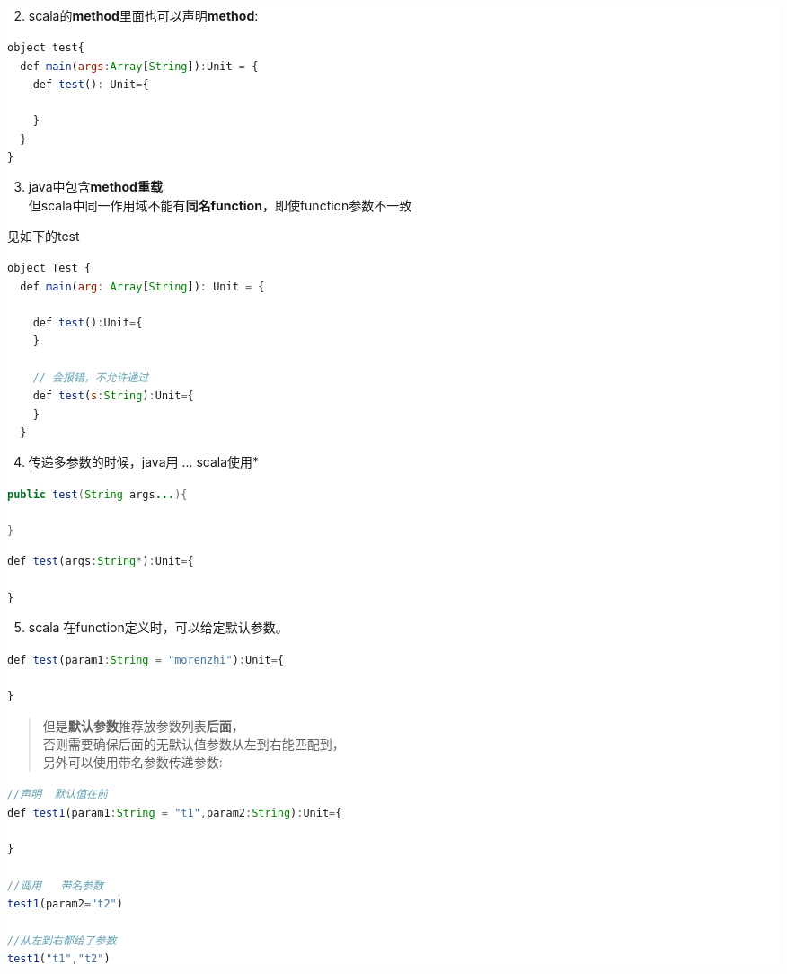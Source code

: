 2. scala的**method**里面也可以声明**method**:

```js
object test{
  def main(args:Array[String]):Unit = {
    def test(): Unit={
      
    }
  }
}
```

3. java中包含**method重载** <br> 但scala中同一作用域不能有**同名function**，即使function参数不一致

见如下的test

```js
object Test {
  def main(arg: Array[String]): Unit = {

    def test():Unit={
    }
    
    // 会报错，不允许通过
    def test(s:String):Unit={
    }
  }
```

4. 传递多参数的时候，java用 ... scala使用*

```java
public test(String args...){
  
}
```

```js
def test(args:String*):Unit={
  
}
```

5. scala 在function定义时，可以给定默认参数。

```js
def test(param1:String = "morenzhi"):Unit={
  
}
```

> 但是**默认参数**推荐放参数列表**后面**，<br> 否则需要确保后面的无默认值参数从左到右能匹配到，<br> 另外可以使用带名参数传递参数:

```js
//声明  默认值在前
def test1(param1:String = "t1",param2:String):Unit={

}

//调用   带名参数
test1(param2="t2")

//从左到右都给了参数
test1("t1","t2")
```
